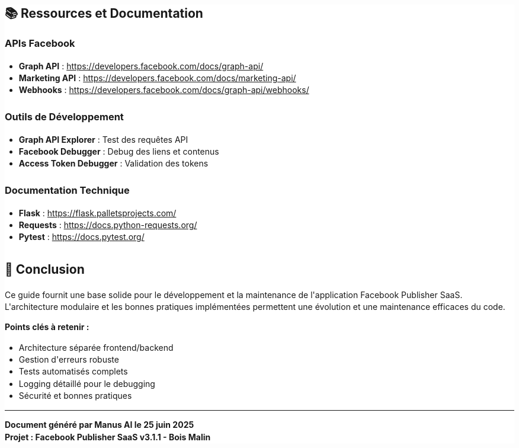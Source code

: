 ## 📚 Ressources et Documentation

### APIs Facebook

- **Graph API** : https://developers.facebook.com/docs/graph-api/
- **Marketing API** : https://developers.facebook.com/docs/marketing-api/
- **Webhooks** : https://developers.facebook.com/docs/graph-api/webhooks/

### Outils de Développement

- **Graph API Explorer** : Test des requêtes API
- **Facebook Debugger** : Debug des liens et contenus
- **Access Token Debugger** : Validation des tokens

### Documentation Technique

- **Flask** : https://flask.palletsprojects.com/
- **Requests** : https://docs.python-requests.org/
- **Pytest** : https://docs.pytest.org/

## 🎯 Conclusion

Ce guide fournit une base solide pour le développement et la maintenance de l'application Facebook Publisher SaaS. L'architecture modulaire et les bonnes pratiques implémentées permettent une évolution et une maintenance efficaces du code.

**Points clés à retenir :**
- Architecture séparée frontend/backend
- Gestion d'erreurs robuste
- Tests automatisés complets
- Logging détaillé pour le debugging
- Sécurité et bonnes pratiques

---

**Document généré par Manus AI le 25 juin 2025**  
**Projet : Facebook Publisher SaaS v3.1.1 - Bois Malin**

